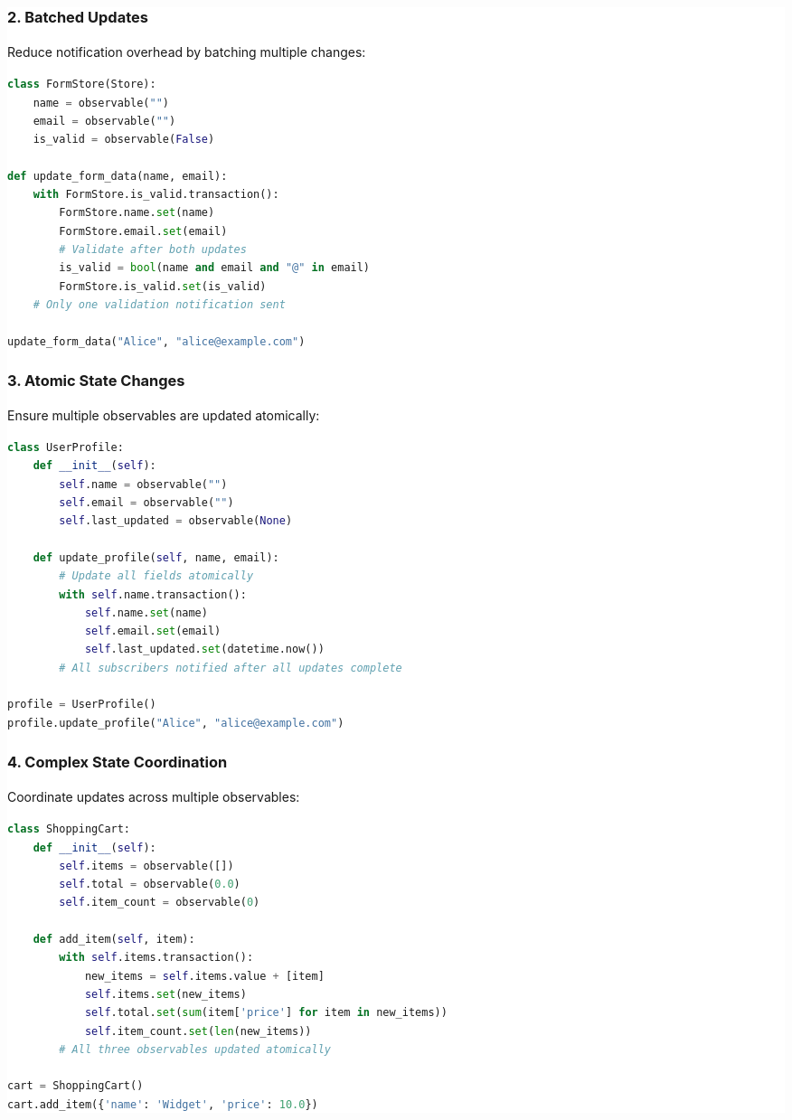 ### 2. Batched Updates

Reduce notification overhead by batching multiple changes:

```python
class FormStore(Store):
    name = observable("")
    email = observable("")
    is_valid = observable(False)

def update_form_data(name, email):
    with FormStore.is_valid.transaction():
        FormStore.name.set(name)
        FormStore.email.set(email)
        # Validate after both updates
        is_valid = bool(name and email and "@" in email)
        FormStore.is_valid.set(is_valid)
    # Only one validation notification sent

update_form_data("Alice", "alice@example.com")
```

### 3. Atomic State Changes

Ensure multiple observables are updated atomically:

```python
class UserProfile:
    def __init__(self):
        self.name = observable("")
        self.email = observable("")
        self.last_updated = observable(None)

    def update_profile(self, name, email):
        # Update all fields atomically
        with self.name.transaction():
            self.name.set(name)
            self.email.set(email)
            self.last_updated.set(datetime.now())
        # All subscribers notified after all updates complete

profile = UserProfile()
profile.update_profile("Alice", "alice@example.com")
```

### 4. Complex State Coordination

Coordinate updates across multiple observables:

```python
class ShoppingCart:
    def __init__(self):
        self.items = observable([])
        self.total = observable(0.0)
        self.item_count = observable(0)

    def add_item(self, item):
        with self.items.transaction():
            new_items = self.items.value + [item]
            self.items.set(new_items)
            self.total.set(sum(item['price'] for item in new_items))
            self.item_count.set(len(new_items))
        # All three observables updated atomically

cart = ShoppingCart()
cart.add_item({'name': 'Widget', 'price': 10.0})
```